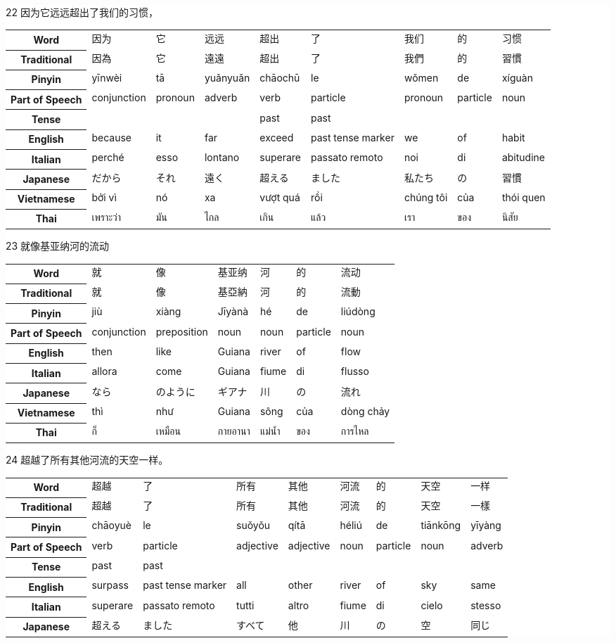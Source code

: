 </table>

22 因为它远远超出了我们的习惯，

<table>
<tr><th>Word</th><td>因为</td><td>它</td><td>远远</td><td>超出</td><td>了</td><td>我们</td><td>的</td><td>习惯</td></tr>
<tr><th>Traditional</th><td>因為</td><td>它</td><td>遠遠</td><td>超出</td><td>了</td><td>我們</td><td>的</td><td>習慣</td></tr>
<tr><th>Pinyin</th><td>yīnwèi</td><td>tā</td><td>yuǎnyuǎn</td><td>chāochū</td><td>le</td><td>wǒmen</td><td>de</td><td>xíguàn</td></tr>
<tr><th>Part of Speech</th><td>conjunction</td><td>pronoun</td><td>adverb</td><td>verb</td><td>particle</td><td>pronoun</td><td>particle</td><td>noun</td></tr>
<tr><th>Tense</th><td></td><td></td><td></td><td>past</td><td>past</td><td></td><td></td><td></td></tr>
<tr><th>English</th><td>because</td><td>it</td><td>far</td><td>exceed</td><td>past tense marker</td><td>we</td><td>of</td><td>habit</td></tr>
<tr><th>Italian</th><td>perché</td><td>esso</td><td>lontano</td><td>superare</td><td>passato remoto</td><td>noi</td><td>di</td><td>abitudine</td></tr>
<tr><th>Japanese</th><td>だから</td><td>それ</td><td>遠く</td><td>超える</td><td>ました</td><td>私たち</td><td>の</td><td>習慣</td></tr>
<tr><th>Vietnamese</th><td>bởi vì</td><td>nó</td><td>xa</td><td>vượt quá</td><td>rồi</td><td>chúng tôi</td><td>của</td><td>thói quen</td></tr>
<tr><th>Thai</th><td>เพราะว่า</td><td>มัน</td><td>ไกล</td><td>เกิน</td><td>แล้ว</td><td>เรา</td><td>ของ</td><td>นิสัย</td></tr>
</table>

23 就像基亚纳河的流动

<table>
<tr><th>Word</th><td>就</td><td>像</td><td>基亚纳</td><td>河</td><td>的</td><td>流动</td></tr>
<tr><th>Traditional</th><td>就</td><td>像</td><td>基亞納</td><td>河</td><td>的</td><td>流動</td></tr>
<tr><th>Pinyin</th><td>jiù</td><td>xiàng</td><td>Jīyànà</td><td>hé</td><td>de</td><td>liúdòng</td></tr>
<tr><th>Part of Speech</th><td>conjunction</td><td>preposition</td><td>noun</td><td>noun</td><td>particle</td><td>noun</td></tr>
<tr><th>English</th><td>then</td><td>like</td><td>Guiana</td><td>river</td><td>of</td><td>flow</td></tr>
<tr><th>Italian</th><td>allora</td><td>come</td><td>Guiana</td><td>fiume</td><td>di</td><td>flusso</td></tr>
<tr><th>Japanese</th><td>なら</td><td>のように</td><td>ギアナ</td><td>川</td><td>の</td><td>流れ</td></tr>
<tr><th>Vietnamese</th><td>thì</td><td>như</td><td>Guiana</td><td>sông</td><td>của</td><td>dòng chảy</td></tr>
<tr><th>Thai</th><td>ก็</td><td>เหมือน</td><td>กายอานา</td><td>แม่น้ำ</td><td>ของ</td><td>การไหล</td></tr>
</table>

24 超越了所有其他河流的天空一样。

<table>
<tr><th>Word</th><td>超越</td><td>了</td><td>所有</td><td>其他</td><td>河流</td><td>的</td><td>天空</td><td>一样</td></tr>
<tr><th>Traditional</th><td>超越</td><td>了</td><td>所有</td><td>其他</td><td>河流</td><td>的</td><td>天空</td><td>一樣</td></tr>
<tr><th>Pinyin</th><td>chāoyuè</td><td>le</td><td>suǒyǒu</td><td>qítā</td><td>héliú</td><td>de</td><td>tiānkōng</td><td>yīyàng</td></tr>
<tr><th>Part of Speech</th><td>verb</td><td>particle</td><td>adjective</td><td>adjective</td><td>noun</td><td>particle</td><td>noun</td><td>adverb</td></tr>
<tr><th>Tense</th><td>past</td><td>past</td><td></td><td></td><td></td><td></td><td></td><td></td></tr>
<tr><th>English</th><td>surpass</td><td>past tense marker</td><td>all</td><td>other</td><td>river</td><td>of</td><td>sky</td><td>same</td></tr>
<tr><th>Italian</th><td>superare</td><td>passato remoto</td><td>tutti</td><td>altro</td><td>fiume</td><td>di</td><td>cielo</td><td>stesso</td></tr>
<tr><th>Japanese</th><td>超える</td><td>ました</td><td>すべて</td><td>他</td><td>川</td><td>の</td><td>空</td><td>同じ</td></tr>